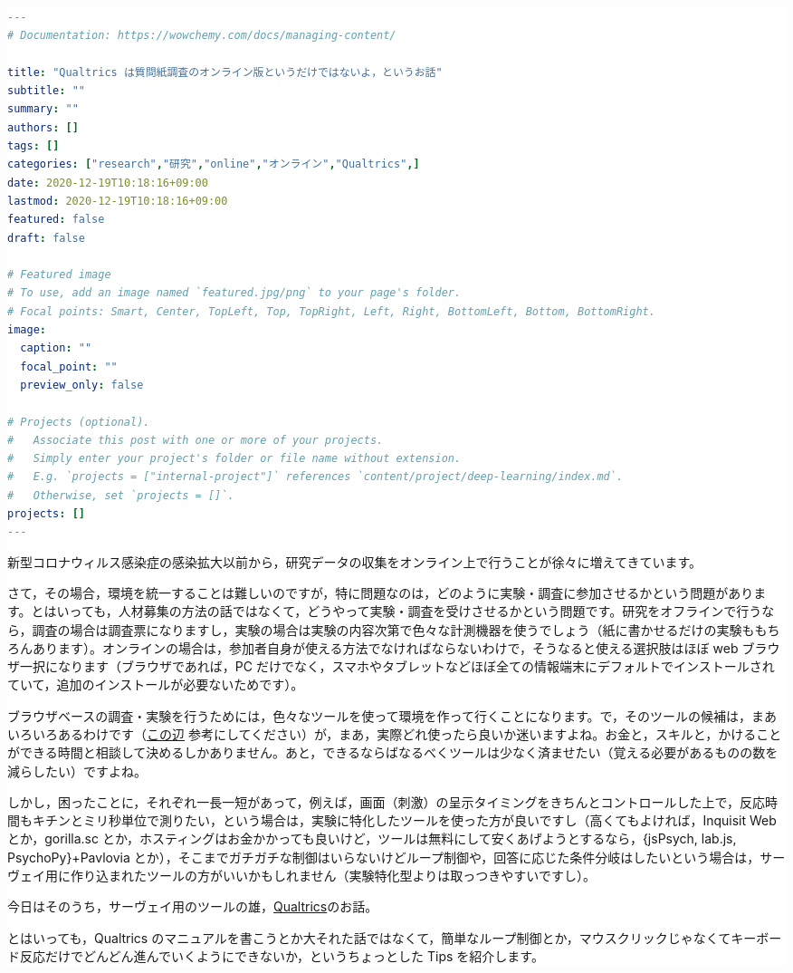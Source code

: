 ```yaml
---
# Documentation: https://wowchemy.com/docs/managing-content/

title: "Qualtrics は質問紙調査のオンライン版というだけではないよ，というお話"
subtitle: ""
summary: ""
authors: []
tags: []
categories: ["research","研究","online","オンライン","Qualtrics",]
date: 2020-12-19T10:18:16+09:00
lastmod: 2020-12-19T10:18:16+09:00
featured: false
draft: false

# Featured image
# To use, add an image named `featured.jpg/png` to your page's folder.
# Focal points: Smart, Center, TopLeft, Top, TopRight, Left, Right, BottomLeft, Bottom, BottomRight.
image:
  caption: ""
  focal_point: ""
  preview_only: false

# Projects (optional).
#   Associate this post with one or more of your projects.
#   Simply enter your project's folder or file name without extension.
#   E.g. `projects = ["internal-project"]` references `content/project/deep-learning/index.md`.
#   Otherwise, set `projects = []`.
projects: []
---
```


新型コロナウィルス感染症の感染拡大以前から，研究データの収集をオンライン上で行うことが徐々に増えてきています。

さて，その場合，環境を統一することは難しいのですが，特に問題なのは，どのように実験・調査に参加させるかという問題があります。とはいっても，人材募集の方法の話ではなくて，どうやって実験・調査を受けさせるかという問題です。研究をオフラインで行うなら，調査の場合は調査票になりますし，実験の場合は実験の内容次第で色々な計測機器を使うでしょう（紙に書かせるだけの実験ももちろんあります）。オンラインの場合は，参加者自身が使える方法でなければならないわけで，そうなると使える選択肢はほぼ web ブラウザ一択になります（ブラウザであれば，PC だけでなく，スマホやタブレットなどほぼ全ての情報端末にデフォルトでインストールされていて，追加のインストールが必要ないためです）。

ブラウザベースの調査・実験を行うためには，色々なツールを使って環境を作って行くことになります。で，そのツールの候補は，まあいろいろあるわけです（[この辺](https://note.com/yoshi_majima/n/nc72e2a4038da) 参考にしてください）が，まあ，実際どれ使ったら良いか迷いますよね。お金と，スキルと，かけることができる時間と相談して決めるしかありません。あと，できるならばなるべくツールは少なく済ませたい（覚える必要があるものの数を減らしたい）ですよね。

しかし，困ったことに，それぞれ一長一短があって，例えば，画面（刺激）の呈示タイミングをきちんとコントロールした上で，反応時間もキチンとミリ秒単位で測りたい，という場合は，実験に特化したツールを使った方が良いですし（高くてもよければ，Inquisit Web とか，gorilla.sc とか，ホスティングはお金かかっても良いけど，ツールは無料にして安くあげようとするなら，{jsPsych, lab.js, PsychoPy}+Pavlovia とか），そこまでガチガチな制御はいらないけどループ制御や，回答に応じた条件分岐はしたいという場合は，サーヴェイ用に作り込まれたツールの方がいいかもしれません（実験特化型よりは取っつきやすいですし）。

今日はそのうち，サーヴェイ用のツールの雄，[Qualtrics](https://www.qualtrics.com/)のお話。

とはいっても，Qualtrics のマニュアルを書こうとか大それた話ではなくて，簡単なループ制御とか，マウスクリックじゃなくてキーボード反応だけでどんどん進んでいくようにできないか，というちょっとした Tips を紹介します。

